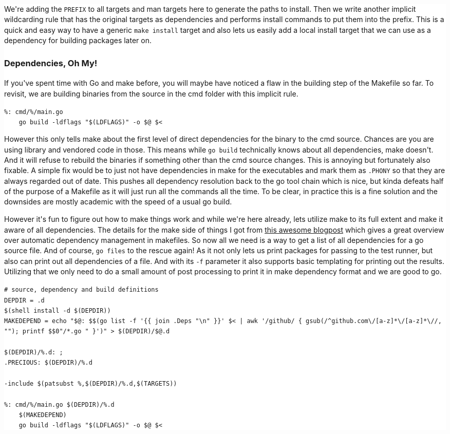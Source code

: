 We're adding the `PREFIX` to all targets and man targets here to generate the
paths to install. Then we write another implicit wildcarding rule that has the
original targets as dependencies and performs install commands to put them
into the prefix. This is a quick and easy way to have a generic `make install`
target and also lets us easily add a local install target that we can use as a
dependency for building packages later on.

### Dependencies, Oh My!

If you've spent time with Go and make before, you will maybe have noticed a
flaw in the building step of the Makefile so far. To revisit, we are building
binaries from the source in the cmd folder with this implicit rule.

```make
%: cmd/%/main.go
	go build -ldflags "$(LDFLAGS)" -o $@ $<
```

However this only tells make about the first level of direct dependencies for
the binary to the cmd source. Chances are you are using library and vendored
code in those. This means while `go build` technically knows about all
dependencies, make doesn't. And it will refuse to rebuild the binaries if
something other than the cmd source changes. This is annoying but fortunately
also fixable. A simple fix would be to just not have dependencies in make for
the executables and mark them as `.PHONY` so that they are always regarded out
of date. This pushes all dependency resolution back to the go tool chain which
is nice, but kinda defeats half of the purpose of a Makefile as it will just
run all the commands all the time. To be clear, in practice this is a fine
solution and the downsides are mostly academic with the speed of a usual go
build.

However it's fun to figure out how to make things work and while we're here
already, lets utilize make to its full extent and make it aware of all
dependencies. The details for the make side of things I got from [this awesome
blogpost][make_deps] which gives a great overview over automatic dependency
management in makefiles. So now all we need is a way to get a list of all
dependencies for a go source file. And of course, `go files` to the rescue
again! As it not only lets us print packages for passing to the test runner,
but also can print out all dependencies of a file. And with its `-f` parameter
it also supports basic templating for printing out the results. Utilizing that
we only need to do a small amount of post processing to print it in make
dependency format and we are good to go.

```make
# source, dependency and build definitions
DEPDIR = .d
$(shell install -d $(DEPDIR))
MAKEDEPEND = echo "$@: $$(go list -f '{{ join .Deps "\n" }}' $< | awk '/github/ { gsub(/^github.com\/[a-z]*\/[a-z]*\//, ""); printf $$0"/*.go " }')" > $(DEPDIR)/$@.d

$(DEPDIR)/%.d: ;
.PRECIOUS: $(DEPDIR)/%.d

-include $(patsubst %,$(DEPDIR)/%.d,$(TARGETS))

%: cmd/%/main.go $(DEPDIR)/%.d
	$(MAKEDEPEND)
	go build -ldflags "$(LDFLAGS)" -o $@ $<
```


[coding_pride]: https://unwiredcouch.com/2016/01/12/coding-pride.html
[make_deps]: http://make.mad-scientist.net/papers/advanced-auto-dependency-generation/